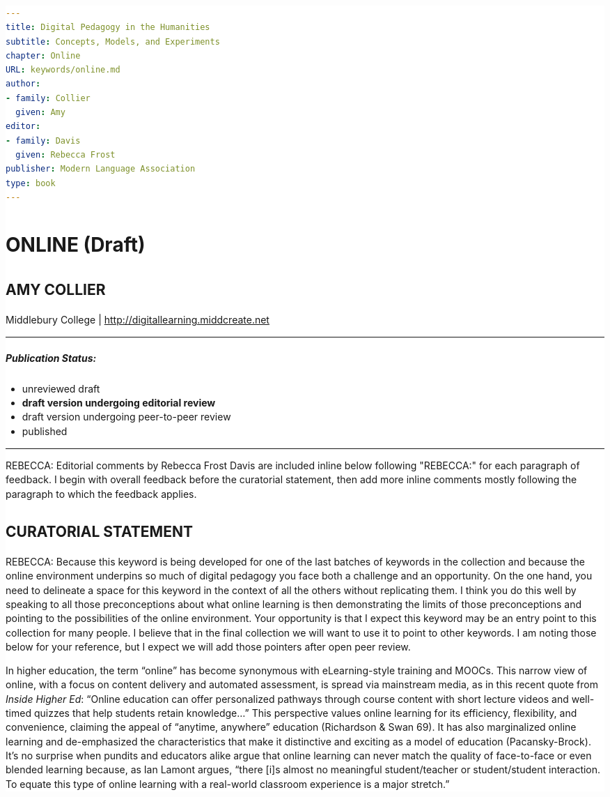```yaml
---
title: Digital Pedagogy in the Humanities
subtitle: Concepts, Models, and Experiments
chapter: Online
URL: keywords/online.md
author:
- family: Collier
  given: Amy
editor:
- family: Davis
  given: Rebecca Frost
publisher: Modern Language Association
type: book
---
```


# ONLINE (Draft)

## AMY COLLIER
Middlebury College | http://digitallearning.middcreate.net

---

##### Publication Status:
* unreviewed draft
* **draft version undergoing editorial review**
* draft version undergoing peer-to-peer review
* published 

--- 
REBECCA: Editorial comments by Rebecca Frost Davis are included inline below following "REBECCA:" for each paragraph of feedback. I begin with overall feedback before the curatorial statement, then add more inline comments mostly following the paragraph to which the feedback applies.

## CURATORIAL STATEMENT

REBECCA: Because this keyword is being developed for one of the last batches of keywords in the collection and because the online environment underpins so much of digital pedagogy you face both a challenge and an opportunity.  On the one hand, you need to delineate a space for this keyword in the context of all the others without replicating them.  I think you do this well by speaking to all those preconceptions about what online learning is then demonstrating the limits of those preconceptions and pointing to the possibilities of the online environment.  Your opportunity is that I expect this keyword may be an entry point to this collection for many people.  I believe that in the final collection we will want to use it to point to other keywords.  I am noting those below for your reference, but I expect we will add those pointers after open peer review.

In higher education, the term “online” has become synonymous with eLearning-style training and MOOCs. This narrow view of online, with a focus on content delivery and automated assessment, is spread via mainstream media, as in this recent quote from *Inside Higher Ed*: “Online education can offer personalized pathways through course content with short lecture videos and well-timed quizzes that help students retain knowledge…” This perspective values online learning for its efficiency, flexibility, and convenience, claiming the appeal of “anytime, anywhere” education (Richardson & Swan 69). It has also marginalized online learning and de-emphasized the characteristics that make it distinctive and exciting as a model of education (Pacansky-Brock). It’s no surprise when pundits and educators alike argue that online learning can never match the quality of face-to-face or even blended learning because, as Ian Lamont argues, “there [i]s almost no meaningful student/teacher or student/student interaction. To equate this type of online learning with a real-world classroom experience is a major stretch.”
